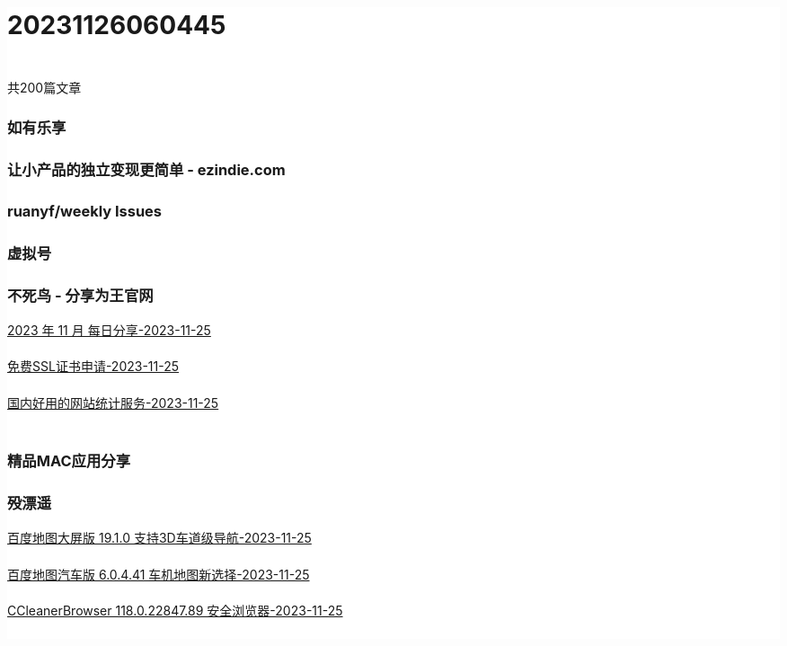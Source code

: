 <h1>20231126060445</h1><br/>共200篇文章






###  如有乐享







###  让小产品的独立变现更简单 - ezindie.com







###  ruanyf/weekly Issues







###  虚拟号











###  不死鸟 - 分享为王官网

<a target=_blank rel=nofollow href="https://iui.su/179/" >2023 年 11 月 每日分享-2023-11-25</a><br/><br/><a target=_blank rel=nofollow href="https://iui.su/3699/" >免费SSL证书申请-2023-11-25</a><br/><br/><a target=_blank rel=nofollow href="https://iui.su/3190/" >国内好用的网站统计服务-2023-11-25</a><br/><br/>





###  精品MAC应用分享







###  殁漂遥

<a target=_blank rel=nofollow href="https://www.mpyit.com/baiducarmap18.html" >百度地图大屏版 19.1.0 支持3D车道级导航-2023-11-25</a><br/><br/><a target=_blank rel=nofollow href="https://www.mpyit.com/baidumapcar6.html" >百度地图汽车版 6.0.4.41 车机地图新选择-2023-11-25</a><br/><br/><a target=_blank rel=nofollow href="https://www.mpyit.com/ccleanerbrowser.html" >CCleanerBrowser 118.0.22847.89 安全浏览器-2023-11-25</a><br/><br/>



